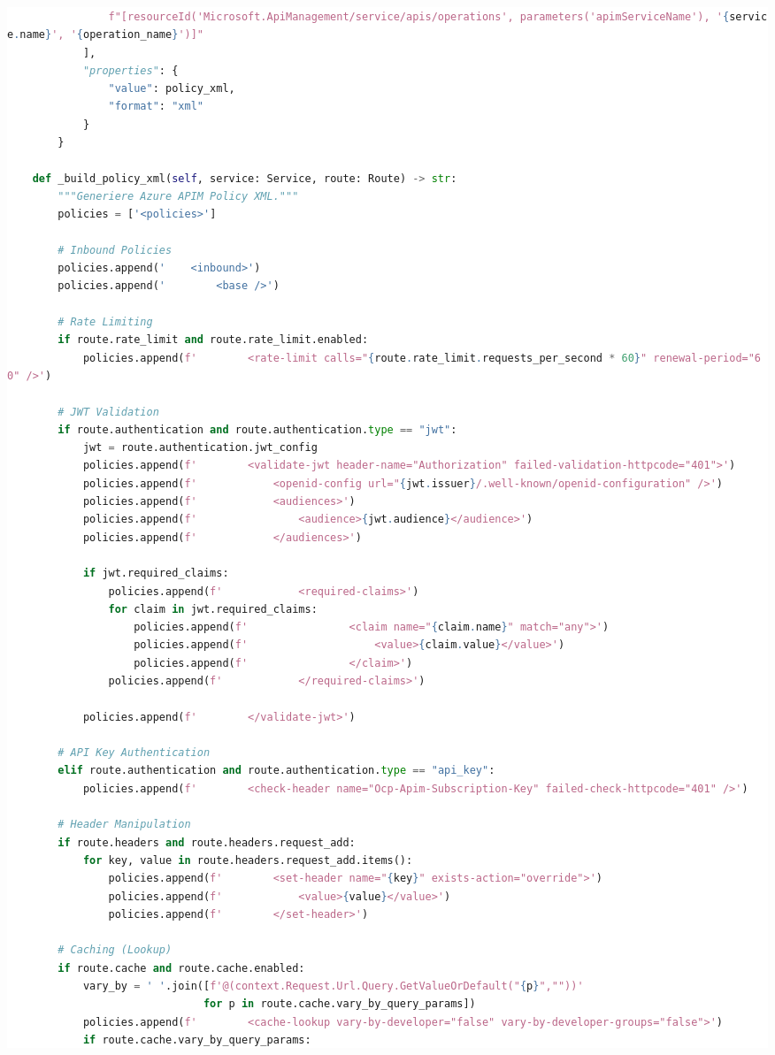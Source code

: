 ```python
                f"[resourceId('Microsoft.ApiManagement/service/apis/operations', parameters('apimServiceName'), '{service.name}', '{operation_name}')]"
            ],
            "properties": {
                "value": policy_xml,
                "format": "xml"
            }
        }

    def _build_policy_xml(self, service: Service, route: Route) -> str:
        """Generiere Azure APIM Policy XML."""
        policies = ['<policies>']

        # Inbound Policies
        policies.append('    <inbound>')
        policies.append('        <base />')

        # Rate Limiting
        if route.rate_limit and route.rate_limit.enabled:
            policies.append(f'        <rate-limit calls="{route.rate_limit.requests_per_second * 60}" renewal-period="60" />')

        # JWT Validation
        if route.authentication and route.authentication.type == "jwt":
            jwt = route.authentication.jwt_config
            policies.append(f'        <validate-jwt header-name="Authorization" failed-validation-httpcode="401">')
            policies.append(f'            <openid-config url="{jwt.issuer}/.well-known/openid-configuration" />')
            policies.append(f'            <audiences>')
            policies.append(f'                <audience>{jwt.audience}</audience>')
            policies.append(f'            </audiences>')

            if jwt.required_claims:
                policies.append(f'            <required-claims>')
                for claim in jwt.required_claims:
                    policies.append(f'                <claim name="{claim.name}" match="any">')
                    policies.append(f'                    <value>{claim.value}</value>')
                    policies.append(f'                </claim>')
                policies.append(f'            </required-claims>')

            policies.append(f'        </validate-jwt>')

        # API Key Authentication
        elif route.authentication and route.authentication.type == "api_key":
            policies.append(f'        <check-header name="Ocp-Apim-Subscription-Key" failed-check-httpcode="401" />')

        # Header Manipulation
        if route.headers and route.headers.request_add:
            for key, value in route.headers.request_add.items():
                policies.append(f'        <set-header name="{key}" exists-action="override">')
                policies.append(f'            <value>{value}</value>')
                policies.append(f'        </set-header>')

        # Caching (Lookup)
        if route.cache and route.cache.enabled:
            vary_by = ' '.join([f'@(context.Request.Url.Query.GetValueOrDefault("{p}",""))'
                               for p in route.cache.vary_by_query_params])
            policies.append(f'        <cache-lookup vary-by-developer="false" vary-by-developer-groups="false">')
            if route.cache.vary_by_query_params:
```